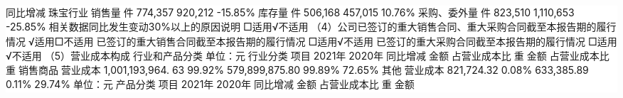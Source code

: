 同比增减
珠宝行业
销售量
件
774,357
920,212
-15.85%
库存量
件
506,168
457,015
10.76%
采购、委外量
件
823,510
1,110,653
-25.85%
相关数据同比发生变动30%以上的原因说明
□适用√不适用
（4）公司已签订的重大销售合同、重大采购合同截至本报告期的履行情况
√适用□不适用
已签订的重大销售合同截至本报告期的履行情况
□适用√不适用
已签订的重大采购合同截至本报告期的履行情况
□适用√不适用
（5）营业成本构成
行业和产品分类
单位：元
行业分类
项目
2021年
2020年
同比增减
金额
占营业成本比
重
金额
占营业成本比
重
销售商品
营业成本
1,001,193,964.
63
99.92%
579,899,875.80
99.89%
72.65%
其他
营业成本
821,724.32
0.08%
633,385.89
0.11%
29.74%
单位：元
产品分类
项目
2021年
2020年
同比增减
金额
占营业成本比
重
金额